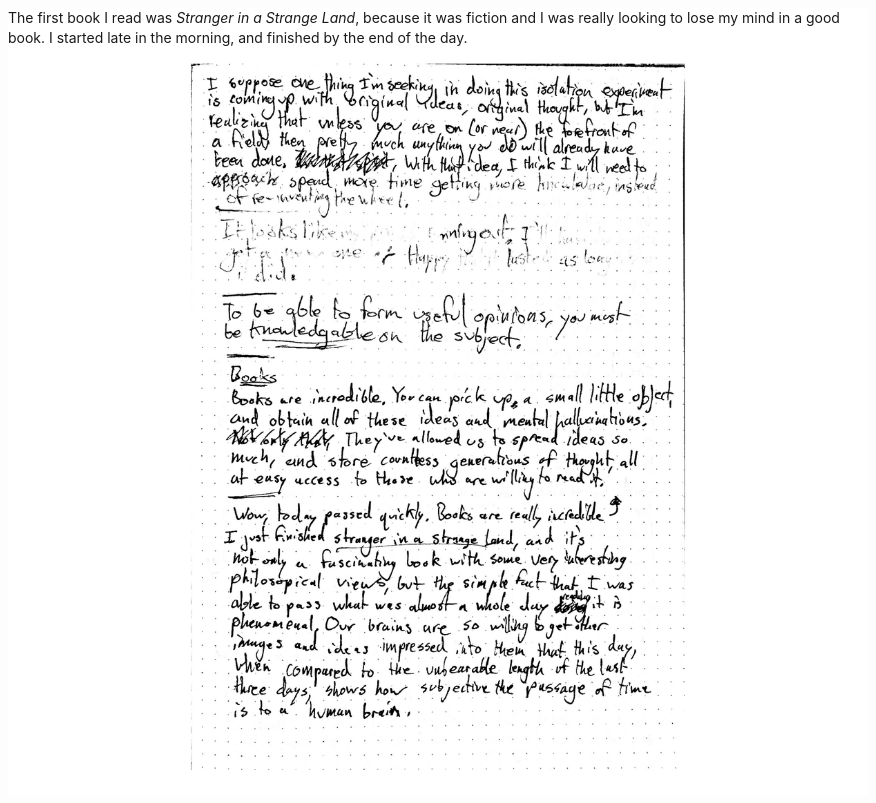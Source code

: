 The first book I read was _Stranger in a Strange Land_, because it was fiction and I was really looking to lose my mind in a good book. I started late in the morning, and finished by the end of the day.

<center>
<a href="/attachments/isolation/journal-25.png" target="_blank_"><img src="/attachments/isolation/journal-25.png" style="width: 500px; height: auto"/></a>
</center>
<br>

